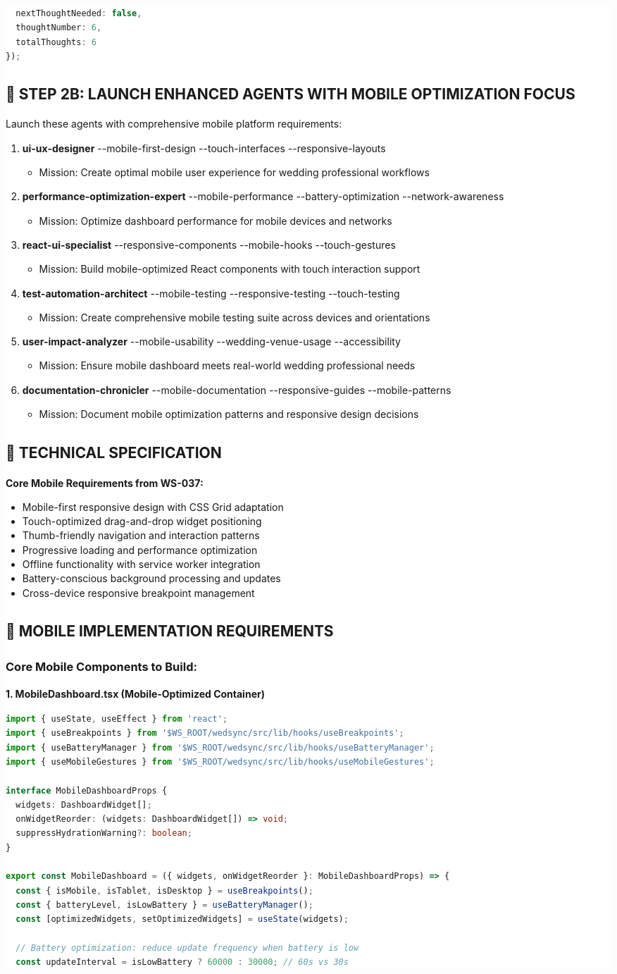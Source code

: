 ```typescript
  nextThoughtNeeded: false,
  thoughtNumber: 6,
  totalThoughts: 6
});
```

## 🚀 STEP 2B: LAUNCH ENHANCED AGENTS WITH MOBILE OPTIMIZATION FOCUS

Launch these agents with comprehensive mobile platform requirements:

1. **ui-ux-designer** --mobile-first-design --touch-interfaces --responsive-layouts
   - Mission: Create optimal mobile user experience for wedding professional workflows
   
2. **performance-optimization-expert** --mobile-performance --battery-optimization --network-awareness
   - Mission: Optimize dashboard performance for mobile devices and networks
   
3. **react-ui-specialist** --responsive-components --mobile-hooks --touch-gestures
   - Mission: Build mobile-optimized React components with touch interaction support
   
4. **test-automation-architect** --mobile-testing --responsive-testing --touch-testing
   - Mission: Create comprehensive mobile testing suite across devices and orientations
   
5. **user-impact-analyzer** --mobile-usability --wedding-venue-usage --accessibility
   - Mission: Ensure mobile dashboard meets real-world wedding professional needs
   
6. **documentation-chronicler** --mobile-documentation --responsive-guides --mobile-patterns
   - Mission: Document mobile optimization patterns and responsive design decisions

## 🎯 TECHNICAL SPECIFICATION

**Core Mobile Requirements from WS-037:**
- Mobile-first responsive design with CSS Grid adaptation
- Touch-optimized drag-and-drop widget positioning
- Thumb-friendly navigation and interaction patterns
- Progressive loading and performance optimization
- Offline functionality with service worker integration
- Battery-conscious background processing and updates
- Cross-device responsive breakpoint management

## 📱 MOBILE IMPLEMENTATION REQUIREMENTS

### Core Mobile Components to Build:

**1. MobileDashboard.tsx (Mobile-Optimized Container)**
```typescript
import { useState, useEffect } from 'react';
import { useBreakpoints } from '$WS_ROOT/wedsync/src/lib/hooks/useBreakpoints';
import { useBatteryManager } from '$WS_ROOT/wedsync/src/lib/hooks/useBatteryManager';
import { useMobileGestures } from '$WS_ROOT/wedsync/src/lib/hooks/useMobileGestures';

interface MobileDashboardProps {
  widgets: DashboardWidget[];
  onWidgetReorder: (widgets: DashboardWidget[]) => void;
  suppressHydrationWarning?: boolean;
}

export const MobileDashboard = ({ widgets, onWidgetReorder }: MobileDashboardProps) => {
  const { isMobile, isTablet, isDesktop } = useBreakpoints();
  const { batteryLevel, isLowBattery } = useBatteryManager();
  const [optimizedWidgets, setOptimizedWidgets] = useState(widgets);
  
  // Battery optimization: reduce update frequency when battery is low
  const updateInterval = isLowBattery ? 60000 : 30000; // 60s vs 30s
```